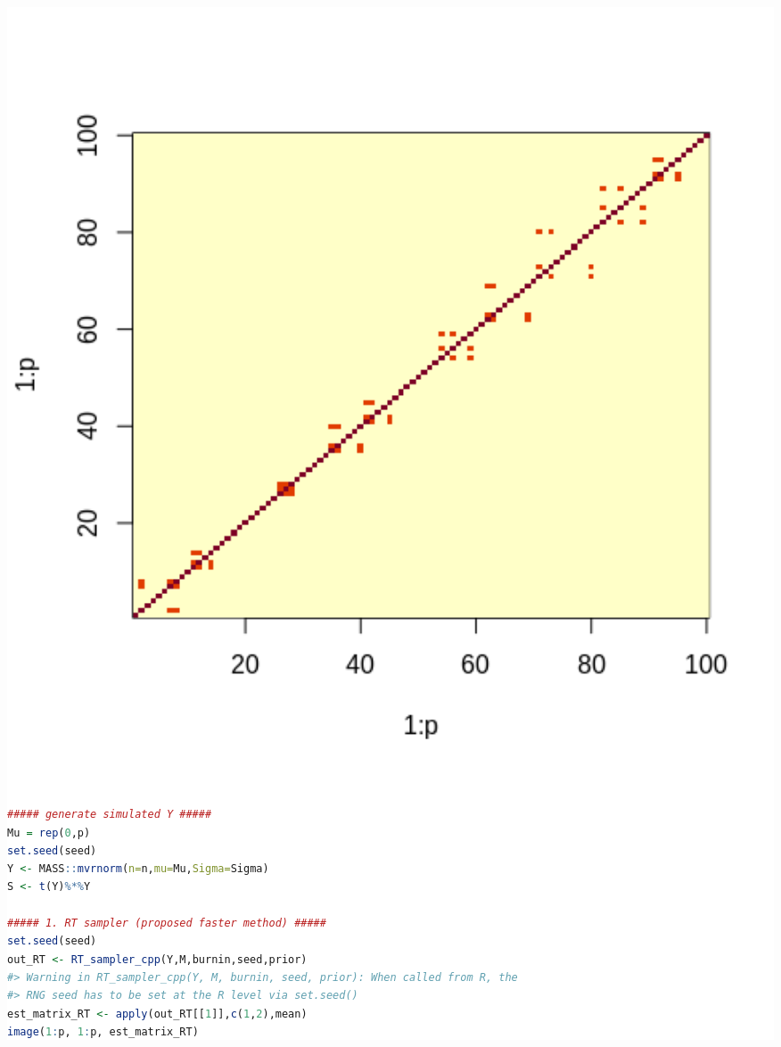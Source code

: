 <img src="man/figures/README-exampler-1.png" width="100%" style="display: block; margin: auto;" />

``` r

##### generate simulated Y #####
Mu = rep(0,p)
set.seed(seed)
Y <- MASS::mvrnorm(n=n,mu=Mu,Sigma=Sigma)
S <- t(Y)%*%Y

##### 1. RT sampler (proposed faster method) #####
set.seed(seed)
out_RT <- RT_sampler_cpp(Y,M,burnin,seed,prior)
#> Warning in RT_sampler_cpp(Y, M, burnin, seed, prior): When called from R, the
#> RNG seed has to be set at the R level via set.seed()
est_matrix_RT <- apply(out_RT[[1]],c(1,2),mean)
image(1:p, 1:p, est_matrix_RT)
```

